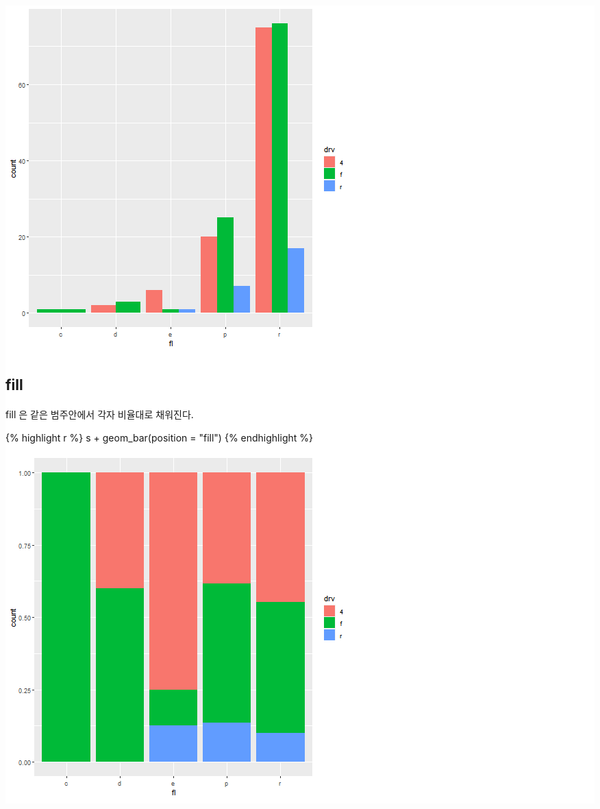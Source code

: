 ![plot of chunk unnamed-chunk-27](/assets/images/Vis_ggplot2_elementary/unnamed-chunk-27-1.png)

## fill
fill 은 같은 범주안에서 각자 비율대로 채워진다.

{% highlight r %}
s + geom_bar(position = "fill")
{% endhighlight %}

![plot of chunk unnamed-chunk-28](/assets/images/Vis_ggplot2_elementary/unnamed-chunk-28-1.png)
